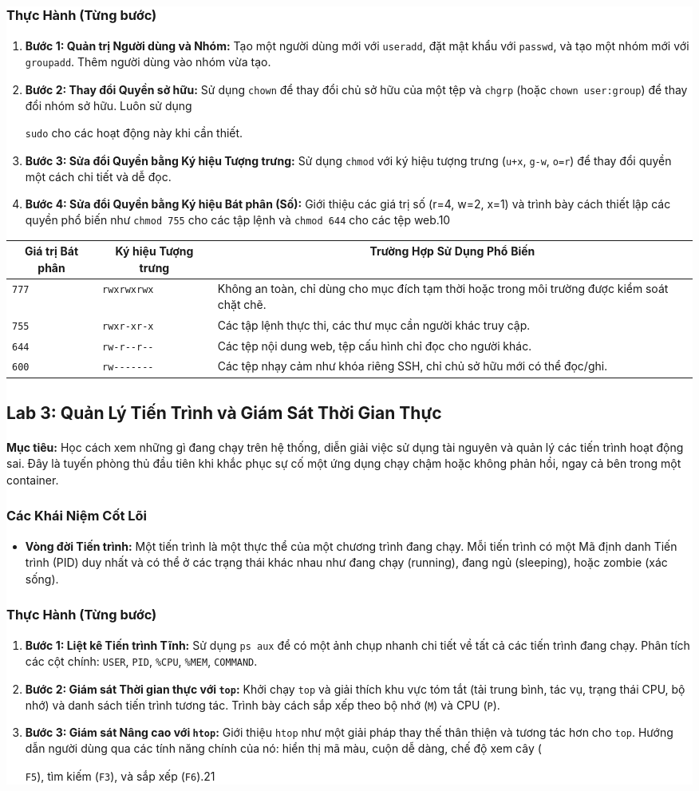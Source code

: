 
### Thực Hành (Từng bước)

1. **Bước 1: Quản trị Người dùng và Nhóm:** Tạo một người dùng mới với `useradd`, đặt mật khẩu với `passwd`, và tạo một nhóm mới với `groupadd`. Thêm người dùng vào nhóm vừa tạo.
    
2. **Bước 2: Thay đổi Quyền sở hữu:** Sử dụng `chown` để thay đổi chủ sở hữu của một tệp và `chgrp` (hoặc `chown user:group`) để thay đổi nhóm sở hữu. Luôn sử dụng
    
    `sudo` cho các hoạt động này khi cần thiết.
    
3. **Bước 3: Sửa đổi Quyền bằng Ký hiệu Tượng trưng:** Sử dụng `chmod` với ký hiệu tượng trưng (`u+x`, `g-w`, `o=r`) để thay đổi quyền một cách chi tiết và dễ đọc.
    
4. **Bước 4: Sửa đổi Quyền bằng Ký hiệu Bát phân (Số):** Giới thiệu các giá trị số (r=4, w=2, x=1) và trình bày cách thiết lập các quyền phổ biến như `chmod 755` cho các tập lệnh và `chmod 644` cho các tệp web.10
    

| Giá trị Bát phân | Ký hiệu Tượng trưng | Trường Hợp Sử Dụng Phổ Biến                                                                  |
| ---------------- | ------------------- | -------------------------------------------------------------------------------------------- |
| `777`            | `rwxrwxrwx`         | Không an toàn, chỉ dùng cho mục đích tạm thời hoặc trong môi trường được kiểm soát chặt chẽ. |
| `755`            | `rwxr-xr-x`         | Các tập lệnh thực thi, các thư mục cần người khác truy cập.                                  |
| `644`            | `rw-r--r--`         | Các tệp nội dung web, tệp cấu hình chỉ đọc cho người khác.                                   |
| `600`            | `rw-------`         | Các tệp nhạy cảm như khóa riêng SSH, chỉ chủ sở hữu mới có thể đọc/ghi.                      |

## Lab 3: Quản Lý Tiến Trình và Giám Sát Thời Gian Thực

**Mục tiêu:** Học cách xem những gì đang chạy trên hệ thống, diễn giải việc sử dụng tài nguyên và quản lý các tiến trình hoạt động sai. Đây là tuyến phòng thủ đầu tiên khi khắc phục sự cố một ứng dụng chạy chậm hoặc không phản hồi, ngay cả bên trong một container.

### Các Khái Niệm Cốt Lõi

- **Vòng đời Tiến trình:** Một tiến trình là một thực thể của một chương trình đang chạy. Mỗi tiến trình có một Mã định danh Tiến trình (PID) duy nhất và có thể ở các trạng thái khác nhau như đang chạy (running), đang ngủ (sleeping), hoặc zombie (xác sống).
    

### Thực Hành (Từng bước)

1. **Bước 1: Liệt kê Tiến trình Tĩnh:** Sử dụng `ps aux` để có một ảnh chụp nhanh chi tiết về tất cả các tiến trình đang chạy. Phân tích các cột chính: `USER`, `PID`, `%CPU`, `%MEM`, `COMMAND`.
    
2. **Bước 2: Giám sát Thời gian thực với `top`:** Khởi chạy `top` và giải thích khu vực tóm tắt (tải trung bình, tác vụ, trạng thái CPU, bộ nhớ) và danh sách tiến trình tương tác. Trình bày cách sắp xếp theo bộ nhớ (`M`) và CPU (`P`).
    
3. **Bước 3: Giám sát Nâng cao với `htop`:** Giới thiệu `htop` như một giải pháp thay thế thân thiện và tương tác hơn cho `top`. Hướng dẫn người dùng qua các tính năng chính của nó: hiển thị mã màu, cuộn dễ dàng, chế độ xem cây (
    
    `F5`), tìm kiếm (`F3`), và sắp xếp (`F6`).21
    